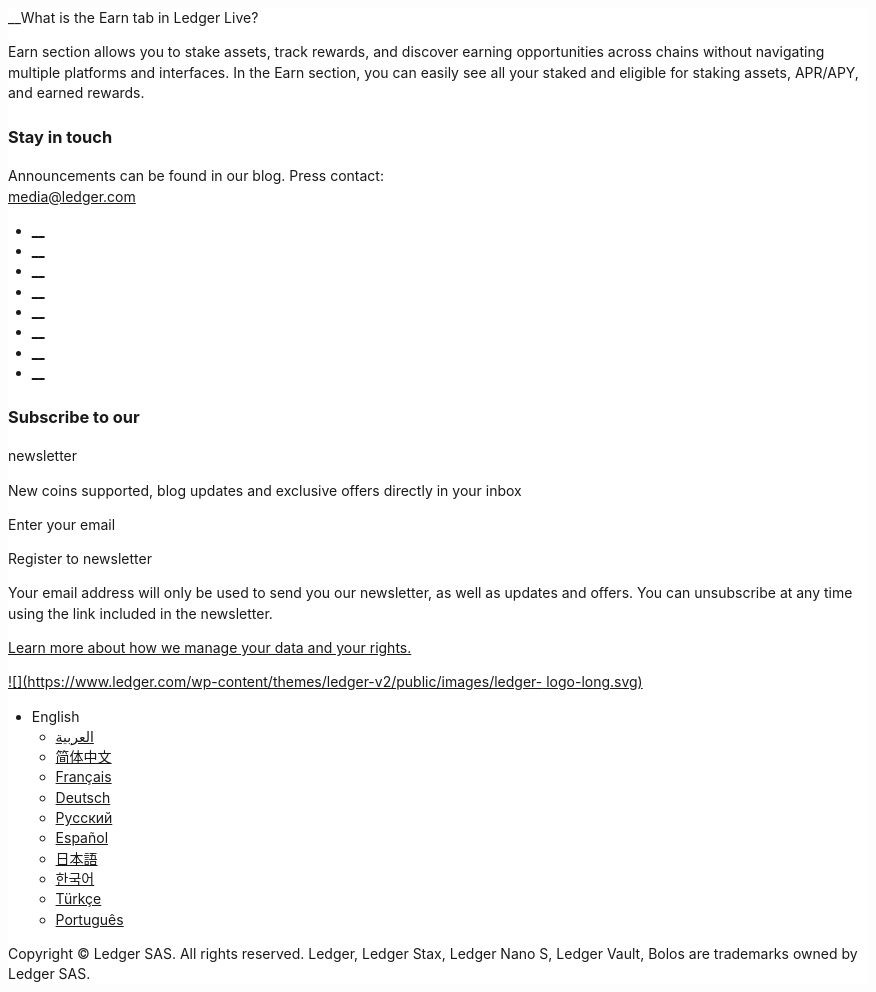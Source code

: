 __What is the Earn tab in Ledger Live?

Earn section allows you to stake assets, track rewards, and discover earning
opportunities across chains without navigating multiple platforms and
interfaces. In the Earn section, you can easily see all your staked and
eligible for staking assets, APR/APY, and earned rewards.

### Stay in touch

Announcements can be found in our blog. Press contact:  
[media@ledger.com](mailto:media@ledger.com)

  * [__](https://www.reddit.com/r/ledgerwallet/ "Ledger Reddit")
  * [__](https://www.facebook.com/Ledger/ "Ledger Facebook")
  * [__](https://www.instagram.com/ledger/ "Ledger Instagram")
  * [__](https://twitter.com/Ledger "Ledger Twitter")
  * [__](https://www.youtube.com/Ledger "Ledger Youtube")
  * [__](https://www.linkedin.com/company/ledgerhq "Ledger Linkedin company")
  * [__](https://www.tiktok.com/@ledger "Ledger Tiktok")
  * [__](https://discord.com/invite/ledger "Ledger Discord")

### Subscribe to our  
newsletter

New coins supported, blog updates and exclusive offers directly in your inbox

  

Enter your email

Register to newsletter

Your email address will only be used to send you our newsletter, as well as
updates and offers. You can unsubscribe at any time using the link included in
the newsletter.

[Learn more about how we manage your data and your
rights.](https://shop.ledger.com/pages/privacy-notice#ledger-newsletter)

[![](https://www.ledger.com/wp-content/themes/ledger-v2/public/images/ledger-
logo-long.svg)](https://www.ledger.com "Ledger")

  * English
    * [العربية](https://www.ledger.com/ar/staking)
    * [简体中文](https://www.ledger.com/zh-hans/staking)
    * [Français](https://www.ledger.com/fr/staking)
    * [Deutsch](https://www.ledger.com/de/staking)
    * [Русский](https://www.ledger.com/ru/staking)
    * [Español](https://www.ledger.com/es/staking)
    * [日本語](https://www.ledger.com/ja/staking)
    * [한국어](https://www.ledger.com/ko/staking)
    * [Türkçe](https://www.ledger.com/tr/staking)
    * [Português](https://www.ledger.com/pt-br/staking)

Copyright © Ledger SAS. All rights reserved. Ledger, Ledger Stax, Ledger Nano
S, Ledger Vault, Bolos are trademarks owned by Ledger SAS.  
  